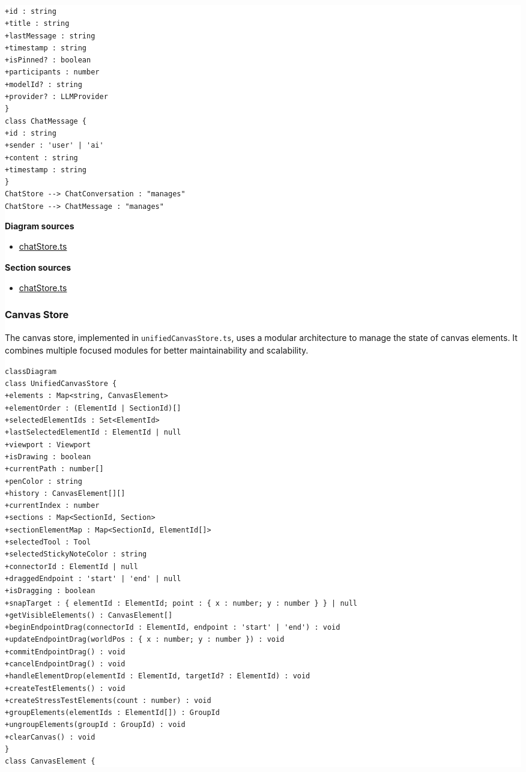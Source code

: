 ```mermaid
+id : string
+title : string
+lastMessage : string
+timestamp : string
+isPinned? : boolean
+participants : number
+modelId? : string
+provider? : LLMProvider
}
class ChatMessage {
+id : string
+sender : 'user' | 'ai'
+content : string
+timestamp : string
}
ChatStore --> ChatConversation : "manages"
ChatStore --> ChatMessage : "manages"
```

**Diagram sources**
- [chatStore.ts](file://src/features/chat/stores/chatStore.ts)

**Section sources**
- [chatStore.ts](file://src/features/chat/stores/chatStore.ts)

### Canvas Store

The canvas store, implemented in `unifiedCanvasStore.ts`, uses a modular architecture to manage the state of canvas elements. It combines multiple focused modules for better maintainability and scalability.

```mermaid
classDiagram
class UnifiedCanvasStore {
+elements : Map<string, CanvasElement>
+elementOrder : (ElementId | SectionId)[]
+selectedElementIds : Set<ElementId>
+lastSelectedElementId : ElementId | null
+viewport : Viewport
+isDrawing : boolean
+currentPath : number[]
+penColor : string
+history : CanvasElement[][]
+currentIndex : number
+sections : Map<SectionId, Section>
+sectionElementMap : Map<SectionId, ElementId[]>
+selectedTool : Tool
+selectedStickyNoteColor : string
+connectorId : ElementId | null
+draggedEndpoint : 'start' | 'end' | null
+isDragging : boolean
+snapTarget : { elementId : ElementId; point : { x : number; y : number } } | null
+getVisibleElements() : CanvasElement[]
+beginEndpointDrag(connectorId : ElementId, endpoint : 'start' | 'end') : void
+updateEndpointDrag(worldPos : { x : number; y : number }) : void
+commitEndpointDrag() : void
+cancelEndpointDrag() : void
+handleElementDrop(elementId : ElementId, targetId? : ElementId) : void
+createTestElements() : void
+createStressTestElements(count : number) : void
+groupElements(elementIds : ElementId[]) : GroupId
+ungroupElements(groupId : GroupId) : void
+clearCanvas() : void
}
class CanvasElement {
```